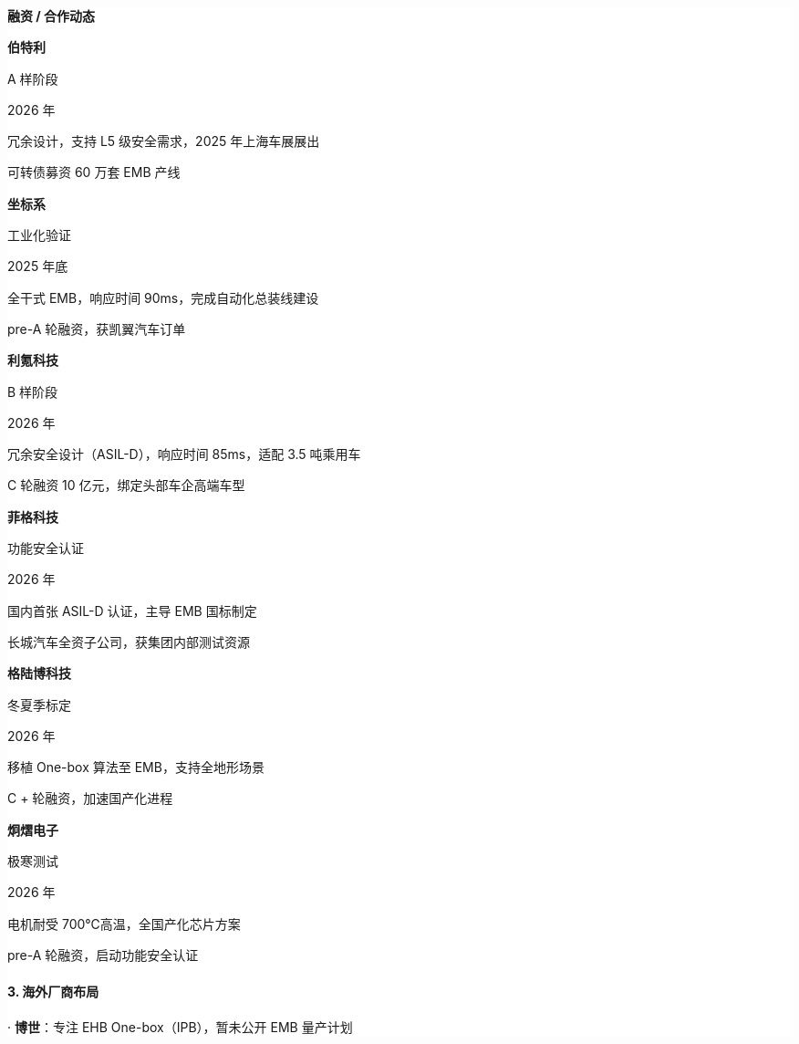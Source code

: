 **融资 / 合作动态**

**伯特利**

A 样阶段

2026 年

冗余设计，支持 L5 级安全需求，2025 年上海车展展出

可转债募资 60 万套 EMB 产线

**坐标系**

工业化验证

2025 年底

全干式 EMB，响应时间 90ms，完成自动化总装线建设

pre-A 轮融资，获凯翼汽车订单

**利氪科技**

B 样阶段

2026 年

冗余安全设计（ASIL-D），响应时间 85ms，适配 3.5 吨乘用车

C 轮融资 10 亿元，绑定头部车企高端车型

**菲格科技**

功能安全认证

2026 年

国内首张 ASIL-D 认证，主导 EMB 国标制定

长城汽车全资子公司，获集团内部测试资源

**格陆博科技**

冬夏季标定

2026 年

移植 One-box 算法至 EMB，支持全地形场景

C + 轮融资，加速国产化进程

**炯熠电子**

极寒测试

2026 年

电机耐受 700℃高温，全国产化芯片方案

pre-A 轮融资，启动功能安全认证

#### **3. 海外厂商布局**

· **博世**：专注 EHB One-box（IPB），暂未公开 EMB 量产计划
